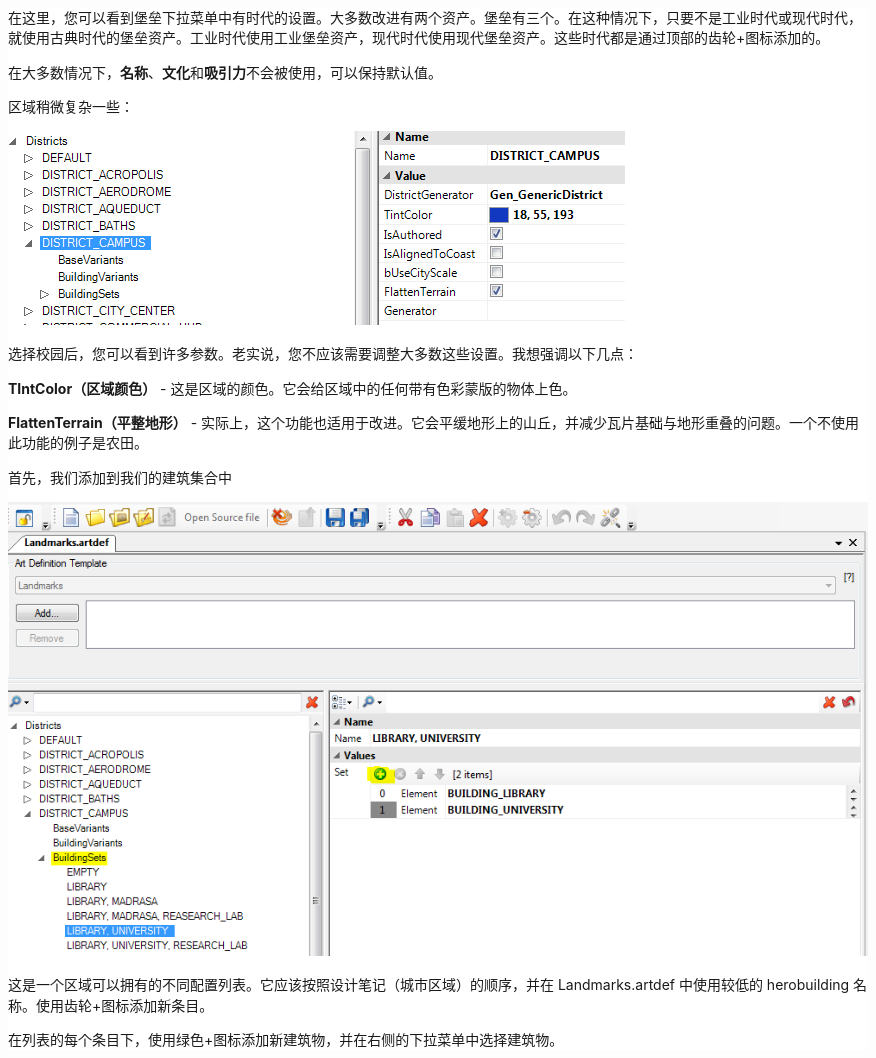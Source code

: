 在这里，您可以看到堡垒下拉菜单中有时代的设置。大多数改进有两个资产。堡垒有三个。在这种情况下，只要不是工业时代或现代时代，就使用古典时代的堡垒资产。工业时代使用工业堡垒资产，现代时代使用现代堡垒资产。这些时代都是通过顶部的齿轮+图标添加的。

在大多数情况下，**名称**、**文化**和**吸引力**不会被使用，可以保持默认值。

区域稍微复杂一些：

![Machine generated alternative text: Districts DEFAULT DISTRICT DISTRICT DISTRICT DISTRICT CISTRICT ACROPOLIS AERODROME AQUEDUCT BATHS Name Name Value DistrictGeneratcr TintCcIcr IsAuthcred ISA ig n edToCcast blJseCityScaIe FlattenTerrain Generator DISTRICT CAMPUS Gen GenericDistrict .18, 55, 193 Bas ants BuildingVariants C:' BuildingSets DISTRICT CITY CENTER ](BuildingsProcess/media/image44.png)

选择校园后，您可以看到许多参数。老实说，您不应该需要调整大多数这些设置。我想强调以下几点：

**TIntColor（区域颜色）** - 这是区域的颜色。它会给区域中的任何带有色彩蒙版的物体上色。

**FlattenTerrain（平整地形）** - 实际上，这个功能也适用于改进。它会平缓地形上的山丘，并减少瓦片基础与地形重叠的问题。一个不使用此功能的例子是农田。

首先，我们添加到我们的建筑集合中

![Machine generated alternative text: Land marks.artdef Alt Definition Template Landmarks Remove Districts Open Source file Name Name LIBRARY, UNIVERSITY ACROPOLIS AERODROME AQUEDUCT BATHS CAMPUS DEFAULT DISTRICT DISTRICT DISTRICT DISTRICT DISTRICT Values Set O Element Element (2 items) BUILDING LIBRARY BUILDING UNIVERSITY BaseVariants BuildingVariants BuildingSets LIBRARY LIBRARY, LIBRARY, LIBRARY. LIBRARY, MADRASA MADRASA. REASEARCH LAB UNIVERSITY UNIVERSITY, RESEARCH LAB ](BuildingsProcess/media/image45.png)

这是一个区域可以拥有的不同配置列表。它应该按照设计笔记（城市区域）的顺序，并在 Landmarks.artdef 中使用较低的 herobuilding 名称。使用齿轮+图标添加新条目。

在列表的每个条目下，使用绿色+图标添加新建筑物，并在右侧的下拉菜单中选择建筑物。
